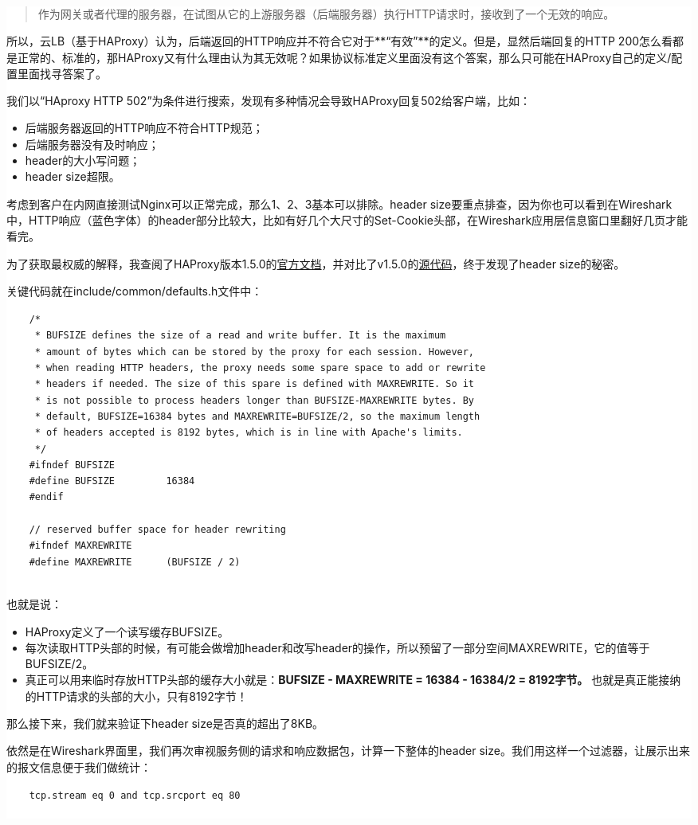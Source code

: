 > 作为网关或者代理的服务器，在试图从它的上游服务器（后端服务器）执行HTTP请求时，接收到了一个无效的响应。

所以，云LB（基于HAProxy）认为，后端返回的HTTP响应并不符合它对于**“有效”**的定义。但是，显然后端回复的HTTP 200怎么看都是正常的、标准的，那HAProxy又有什么理由认为其无效呢？如果协议标准定义里面没有这个答案，那么只可能在HAProxy自己的定义/配置里面找寻答案了。

我们以“HAproxy HTTP 502”为条件进行搜索，发现有多种情况会导致HAProxy回复502给客户端，比如：

* 后端服务器返回的HTTP响应不符合HTTP规范；
* 后端服务器没有及时响应；
* header的大小写问题；
* header size超限。

考虑到客户在内网直接测试Nginx可以正常完成，那么1、2、3基本可以排除。header size要重点排查，因为你也可以看到在Wireshark中，HTTP响应（蓝色字体）的header部分比较大，比如有好几个大尺寸的Set-Cookie头部，在Wireshark应用层信息窗口里翻好几页才能看完。

为了获取最权威的解释，我查阅了HAProxy版本1.5.0的[官方文档](https://cbonte.github.io/haproxy-dconv/1.5/configuration.html#tune.bufsize)，并对比了v1.5.0的[源代码](https://github.com/haproxy/haproxy/tree/v1.5.0)，终于发现了header size的秘密。

关键代码就在include/common/defaults.h文件中：

```
    /*
     * BUFSIZE defines the size of a read and write buffer. It is the maximum
     * amount of bytes which can be stored by the proxy for each session. However,
     * when reading HTTP headers, the proxy needs some spare space to add or rewrite
     * headers if needed. The size of this spare is defined with MAXREWRITE. So it
     * is not possible to process headers longer than BUFSIZE-MAXREWRITE bytes. By
     * default, BUFSIZE=16384 bytes and MAXREWRITE=BUFSIZE/2, so the maximum length
     * of headers accepted is 8192 bytes, which is in line with Apache's limits.
     */
    #ifndef BUFSIZE
    #define BUFSIZE         16384
    #endif
    
    // reserved buffer space for header rewriting
    #ifndef MAXREWRITE
    #define MAXREWRITE      (BUFSIZE / 2)
    

```

也就是说：

* HAProxy定义了一个读写缓存BUFSIZE。
* 每次读取HTTP头部的时候，有可能会做增加header和改写header的操作，所以预留了一部分空间MAXREWRITE，它的值等于BUFSIZE/2。
* 真正可以用来临时存放HTTP头部的缓存大小就是：**BUFSIZE - MAXREWRITE = 16384 - 16384/2 = 8192字节。** 也就是真正能接纳的HTTP请求的头部的大小，只有8192字节！

那么接下来，我们就来验证下header size是否真的超出了8KB。

依然是在Wireshark界面里，我们再次审视服务侧的请求和响应数据包，计算一下整体的header size。我们用这样一个过滤器，让展示出来的报文信息便于我们做统计：

```
    tcp.stream eq 0 and tcp.srcport eq 80
    

```
